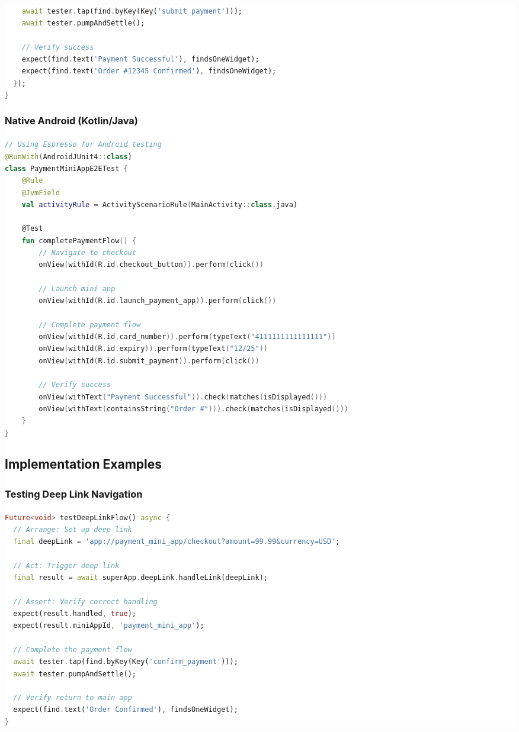 ```dart
    await tester.tap(find.byKey(Key('submit_payment')));
    await tester.pumpAndSettle();
    
    // Verify success
    expect(find.text('Payment Successful'), findsOneWidget);
    expect(find.text('Order #12345 Confirmed'), findsOneWidget);
  });
}
```

### Native Android (Kotlin/Java)

```kotlin
// Using Espresso for Android testing
@RunWith(AndroidJUnit4::class)
class PaymentMiniAppE2ETest {
    @Rule
    @JvmField
    val activityRule = ActivityScenarioRule(MainActivity::class.java)
    
    @Test
    fun completePaymentFlow() {
        // Navigate to checkout
        onView(withId(R.id.checkout_button)).perform(click())
        
        // Launch mini app
        onView(withId(R.id.launch_payment_app)).perform(click())
        
        // Complete payment flow
        onView(withId(R.id.card_number)).perform(typeText("4111111111111111"))
        onView(withId(R.id.expiry)).perform(typeText("12/25"))
        onView(withId(R.id.submit_payment)).perform(click())
        
        // Verify success
        onView(withText("Payment Successful")).check(matches(isDisplayed()))
        onView(withText(containsString("Order #"))).check(matches(isDisplayed()))
    }
}
```

## Implementation Examples

### Testing Deep Link Navigation

```dart
Future<void> testDeepLinkFlow() async {
  // Arrange: Set up deep link
  final deepLink = 'app://payment_mini_app/checkout?amount=99.99&currency=USD';
  
  // Act: Trigger deep link
  final result = await superApp.deepLink.handleLink(deepLink);
  
  // Assert: Verify correct handling
  expect(result.handled, true);
  expect(result.miniAppId, 'payment_mini_app');
  
  // Complete the payment flow
  await tester.tap(find.byKey(Key('confirm_payment')));
  await tester.pumpAndSettle();
  
  // Verify return to main app
  expect(find.text('Order Confirmed'), findsOneWidget);
}
```